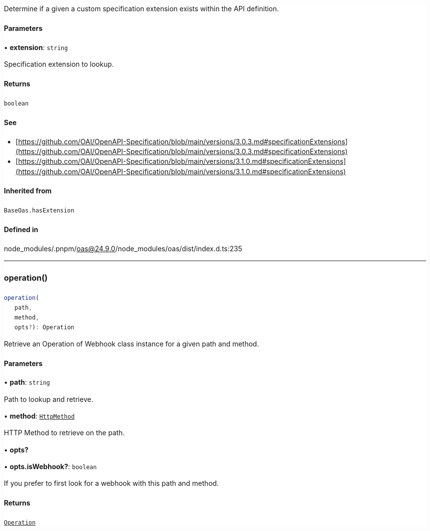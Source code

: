 Determine if a given a custom specification extension exists within the API definition.

#### Parameters

• **extension**: `string`

Specification extension to lookup.

#### Returns

`boolean`

#### See

 - [https://github.com/OAI/OpenAPI-Specification/blob/main/versions/3.0.3.md#specificationExtensions](https://github.com/OAI/OpenAPI-Specification/blob/main/versions/3.0.3.md#specificationExtensions)
 - [https://github.com/OAI/OpenAPI-Specification/blob/main/versions/3.1.0.md#specificationExtensions](https://github.com/OAI/OpenAPI-Specification/blob/main/versions/3.1.0.md#specificationExtensions)

#### Inherited from

`BaseOas.hasExtension`

#### Defined in

node\_modules/.pnpm/oas@24.9.0/node\_modules/oas/dist/index.d.ts:235

***

### operation()

```ts
operation(
   path, 
   method, 
   opts?): Operation
```

Retrieve an Operation of Webhook class instance for a given path and method.

#### Parameters

• **path**: `string`

Path to lookup and retrieve.

• **method**: [`HttpMethod`](../type-aliases/HttpMethod.md)

HTTP Method to retrieve on the path.

• **opts?**

• **opts.isWebhook?**: `boolean`

If you prefer to first look for a webhook with this path and method.

#### Returns

[`Operation`](Operation.md)
